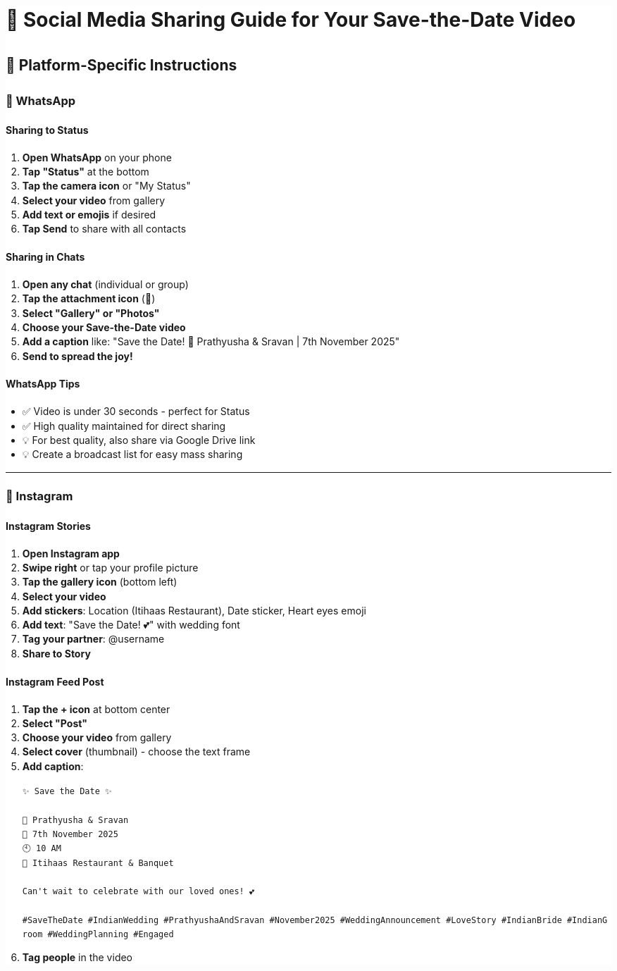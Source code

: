 # 📱 Social Media Sharing Guide for Your Save-the-Date Video

## 🎯 Platform-Specific Instructions

### 📱 WhatsApp

#### Sharing to Status
1. **Open WhatsApp** on your phone
2. **Tap "Status"** at the bottom
3. **Tap the camera icon** or "My Status"
4. **Select your video** from gallery
5. **Add text or emojis** if desired
6. **Tap Send** to share with all contacts

#### Sharing in Chats
1. **Open any chat** (individual or group)
2. **Tap the attachment icon** (📎)
3. **Select "Gallery" or "Photos"**
4. **Choose your Save-the-Date video**
5. **Add a caption** like: "Save the Date! 💍 Prathyusha & Sravan | 7th November 2025"
6. **Send to spread the joy!**

#### WhatsApp Tips
- ✅ Video is under 30 seconds - perfect for Status
- ✅ High quality maintained for direct sharing
- 💡 For best quality, also share via Google Drive link
- 💡 Create a broadcast list for easy mass sharing

---

### 📸 Instagram

#### Instagram Stories
1. **Open Instagram app**
2. **Swipe right** or tap your profile picture
3. **Tap the gallery icon** (bottom left)
4. **Select your video**
5. **Add stickers**: Location (Itihaas Restaurant), Date sticker, Heart eyes emoji
6. **Add text**: "Save the Date! 💕" with wedding font
7. **Tag your partner**: @username
8. **Share to Story**

#### Instagram Feed Post
1. **Tap the + icon** at bottom center
2. **Select "Post"**
3. **Choose your video** from gallery
4. **Select cover** (thumbnail) - choose the text frame
5. **Add caption**:
   ```
   ✨ Save the Date ✨
   
   💍 Prathyusha & Sravan
   📅 7th November 2025
   🕙 10 AM
   📍 Itihaas Restaurant & Banquet
   
   Can't wait to celebrate with our loved ones! 💕
   
   #SaveTheDate #IndianWedding #PrathyushaAndSravan #November2025 #WeddingAnnouncement #LoveStory #IndianBride #IndianGroom #WeddingPlanning #Engaged
   ```
6. **Tag people** in the video